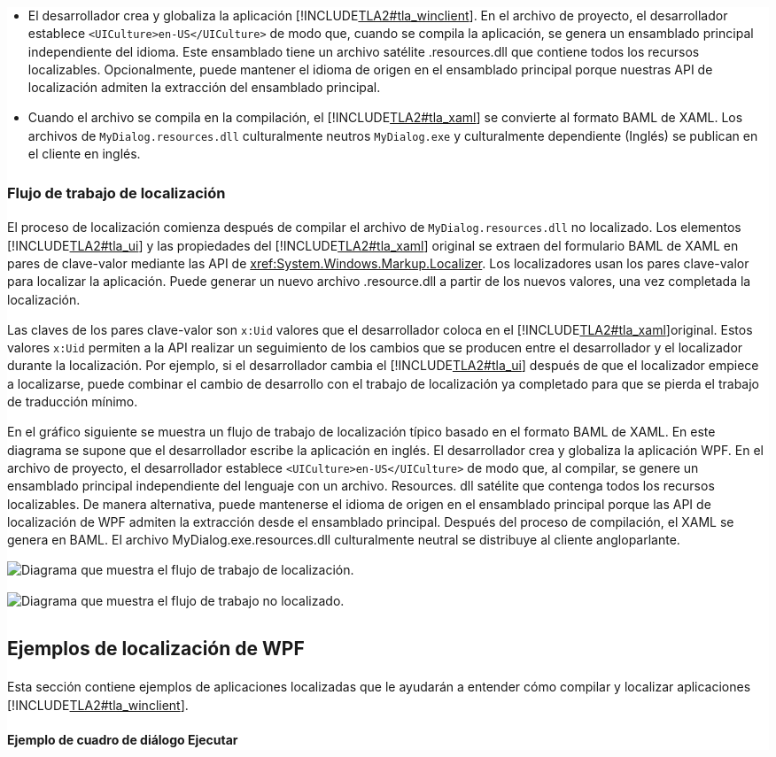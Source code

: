 - El desarrollador crea y globaliza la aplicación [!INCLUDE[TLA2#tla_winclient](../../../../includes/tla2sharptla-winclient-md.md)]. En el archivo de proyecto, el desarrollador establece `<UICulture>en-US</UICulture>` de modo que, cuando se compila la aplicación, se genera un ensamblado principal independiente del idioma. Este ensamblado tiene un archivo satélite .resources.dll que contiene todos los recursos localizables. Opcionalmente, puede mantener el idioma de origen en el ensamblado principal porque nuestras API de localización admiten la extracción del ensamblado principal.

- Cuando el archivo se compila en la compilación, el [!INCLUDE[TLA2#tla_xaml](../../../../includes/tla2sharptla-xaml-md.md)] se convierte al formato BAML de XAML. Los archivos de `MyDialog.resources.dll` culturalmente neutros `MyDialog.exe` y culturalmente dependiente (Inglés) se publican en el cliente en inglés.

### <a name="localization-workflow"></a>Flujo de trabajo de localización

El proceso de localización comienza después de compilar el archivo de `MyDialog.resources.dll` no localizado. Los elementos [!INCLUDE[TLA2#tla_ui](../../../../includes/tla2sharptla-ui-md.md)] y las propiedades del [!INCLUDE[TLA2#tla_xaml](../../../../includes/tla2sharptla-xaml-md.md)] original se extraen del formulario BAML de XAML en pares de clave-valor mediante las API de <xref:System.Windows.Markup.Localizer>. Los localizadores usan los pares clave-valor para localizar la aplicación. Puede generar un nuevo archivo .resource.dll a partir de los nuevos valores, una vez completada la localización.

Las claves de los pares clave-valor son `x:Uid` valores que el desarrollador coloca en el [!INCLUDE[TLA2#tla_xaml](../../../../includes/tla2sharptla-xaml-md.md)]original. Estos valores `x:Uid` permiten a la API realizar un seguimiento de los cambios que se producen entre el desarrollador y el localizador durante la localización. Por ejemplo, si el desarrollador cambia el [!INCLUDE[TLA2#tla_ui](../../../../includes/tla2sharptla-ui-md.md)] después de que el localizador empiece a localizarse, puede combinar el cambio de desarrollo con el trabajo de localización ya completado para que se pierda el trabajo de traducción mínimo.

En el gráfico siguiente se muestra un flujo de trabajo de localización típico basado en el formato BAML de XAML. En este diagrama se supone que el desarrollador escribe la aplicación en inglés. El desarrollador crea y globaliza la aplicación WPF. En el archivo de proyecto, el desarrollador establece `<UICulture>en-US</UICulture>` de modo que, al compilar, se genere un ensamblado principal independiente del lenguaje con un archivo. Resources. dll satélite que contenga todos los recursos localizables. De manera alternativa, puede mantenerse el idioma de origen en el ensamblado principal porque las API de localización de WPF admiten la extracción desde el ensamblado principal. Después del proceso de compilación, el XAML se genera en BAML. El archivo MyDialog.exe.resources.dll culturalmente neutral se distribuye al cliente angloparlante.

![Diagrama que muestra el flujo de trabajo de localización.](./media/wpf-globalization-and-localization-overview/localization-workflow.png)

![Diagrama que muestra el flujo de trabajo no localizado.](./media/wpf-globalization-and-localization-overview/unlocalized-workflow.png)

## <a name="examples-of-wpf-localization"></a>Ejemplos de localización de WPF

Esta sección contiene ejemplos de aplicaciones localizadas que le ayudarán a entender cómo compilar y localizar aplicaciones [!INCLUDE[TLA2#tla_winclient](../../../../includes/tla2sharptla-winclient-md.md)].

#### <a name="run-dialog-box-example"></a>Ejemplo de cuadro de diálogo Ejecutar
